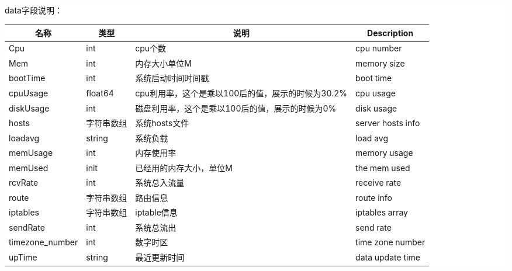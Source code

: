 data字段说明：

| 名称  | 类型  | 说明 |Description|
|---|---|---|---|
| Cpu| int|  cpu个数 | cpu number|
| Mem| int| 内存大小单位M | memory size|
| bootTime| int| 系统启动时间时间戳 | boot time|
| cpuUsage| float64| cpu利用率，这个是乘以100后的值，展示的时候为30.2% | cpu usage|
| diskUsage| int| 磁盘利用率，这个是乘以100后的值，展示的时候为0% | disk usage|
| hosts| 字符串数组| 系统hosts文件| server hosts info |
| loadavg| string| 系统负载 | load avg|
| memUsage| int| 内存使用率 | memory usage|
| memUsed| init| 已经用的内存大小，单位M | the mem used|
| rcvRate| int| 系统总入流量 | receive rate|
| route| 字符串数组| 路由信息|route info|
| iptables| 字符串数组| iptable信息 | iptables array|
| sendRate| int| 系统总流出 |send rate|
| timezone_number| int | 数字时区 | time zone number|
| upTime| string | 最近更新时间 |data update time|



